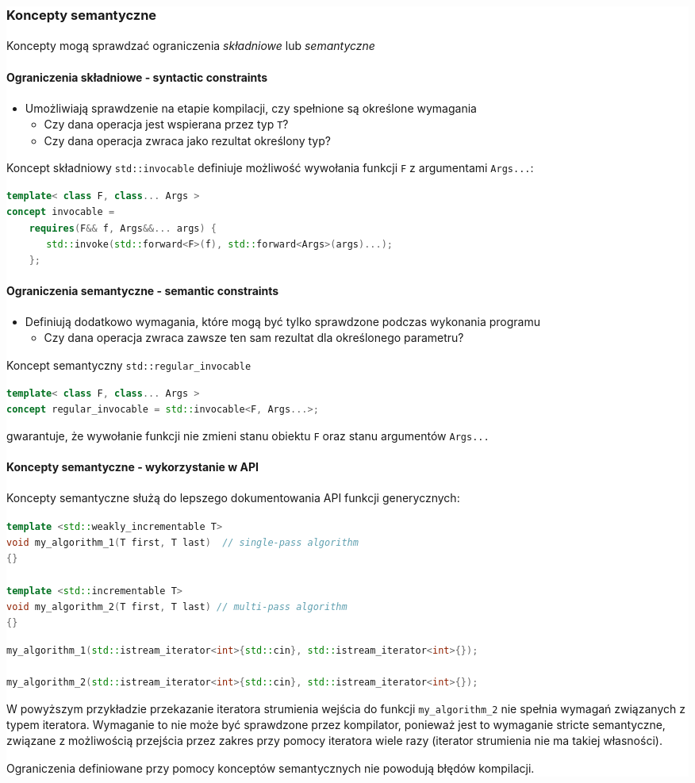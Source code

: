 ### Koncepty semantyczne

Koncepty mogą sprawdzać ograniczenia *składniowe* lub *semantyczne*

#### Ograniczenia składniowe - syntactic constraints

* Umożliwiają sprawdzenie na etapie kompilacji, czy spełnione są określone wymagania
  * Czy dana operacja jest wspierana przez typ `T`?
  * Czy dana operacja zwraca jako rezultat określony typ?

Koncept składniowy `std::invocable` definiuje możliwość wywołania funkcji `F` z argumentami `Args...`:

```c++ code-noblend
template< class F, class... Args >
concept invocable =
    requires(F&& f, Args&&... args) {
       std::invoke(std::forward<F>(f), std::forward<Args>(args)...);
    };
```

#### Ograniczenia semantyczne - semantic constraints

* Definiują dodatkowo wymagania, które mogą być tylko sprawdzone podczas wykonania programu
  * Czy dana operacja zwraca zawsze ten sam rezultat dla określonego parametru?

Koncept semantyczny `std::regular_invocable`

```c++ code-noblend
template< class F, class... Args >
concept regular_invocable = std::invocable<F, Args...>;
```

gwarantuje, że wywołanie funkcji nie zmieni stanu obiektu `F` oraz stanu argumentów `Args...`

#### Koncepty semantyczne - wykorzystanie w API

Koncepty semantyczne służą do lepszego dokumentowania API funkcji generycznych:

```c++ code-noblend
template <std::weakly_incrementable T>
void my_algorithm_1(T first, T last)  // single-pass algorithm
{}

template <std::incrementable T>
void my_algorithm_2(T first, T last) // multi-pass algorithm
{}
```

```c++
my_algorithm_1(std::istream_iterator<int>{std::cin}, std::istream_iterator<int>{});

my_algorithm_2(std::istream_iterator<int>{std::cin}, std::istream_iterator<int>{});
```

W powyższym przykładzie przekazanie iteratora strumienia wejścia do funkcji `my_algorithm_2` nie spełnia wymagań związanych z typem iteratora. Wymaganie to nie może być sprawdzone przez kompilator, ponieważ jest to wymaganie stricte semantyczne, związane z możliwością przejścia przez zakres przy pomocy iteratora wiele razy (iterator strumienia nie ma takiej własności).

Ograniczenia definiowane przy pomocy konceptów semantycznych nie powodują błędów kompilacji.